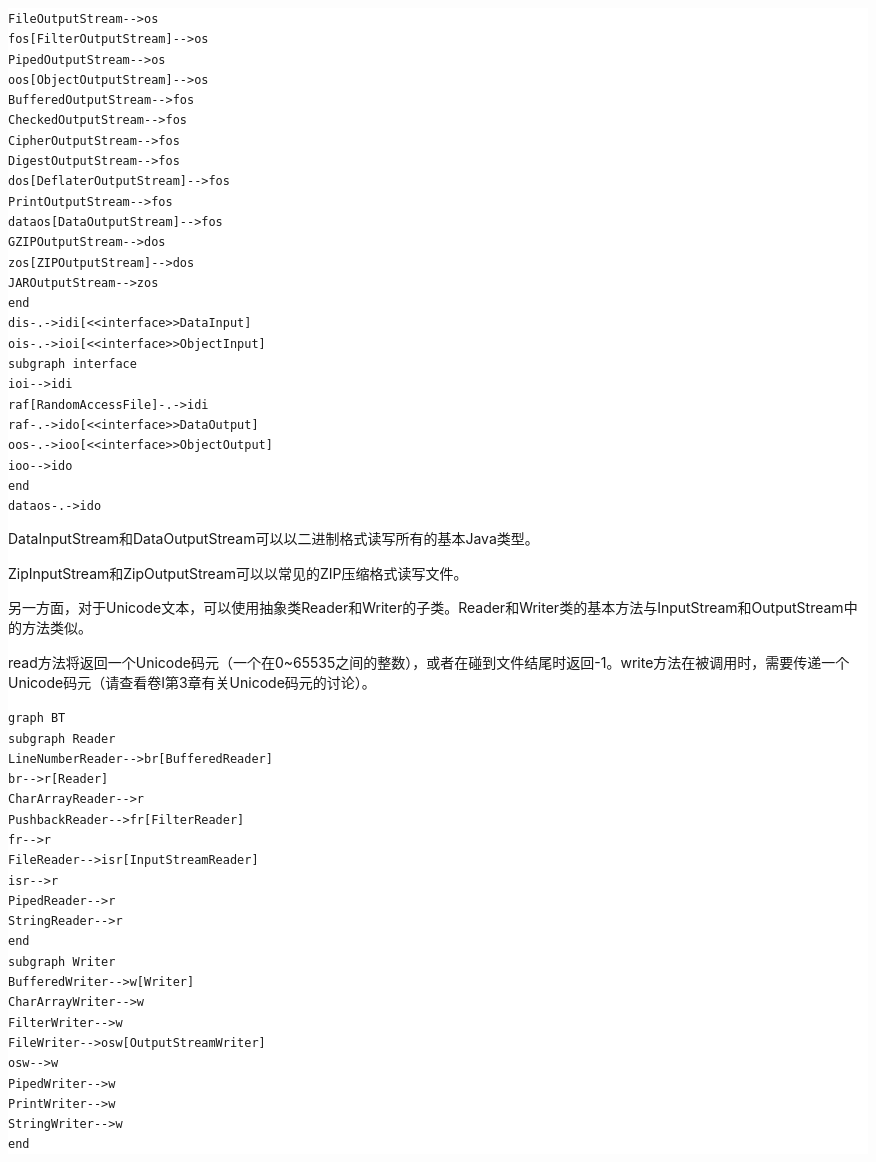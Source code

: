 ```mermaid
FileOutputStream-->os
fos[FilterOutputStream]-->os
PipedOutputStream-->os
oos[ObjectOutputStream]-->os
BufferedOutputStream-->fos
CheckedOutputStream-->fos
CipherOutputStream-->fos
DigestOutputStream-->fos
dos[DeflaterOutputStream]-->fos
PrintOutputStream-->fos
dataos[DataOutputStream]-->fos
GZIPOutputStream-->dos
zos[ZIPOutputStream]-->dos
JAROutputStream-->zos
end
dis-.->idi[<<interface>>DataInput]
ois-.->ioi[<<interface>>ObjectInput]
subgraph interface
ioi-->idi
raf[RandomAccessFile]-.->idi
raf-.->ido[<<interface>>DataOutput]
oos-.->ioo[<<interface>>ObjectOutput]
ioo-->ido
end
dataos-.->ido
```

DataInputStream和DataOutputStream可以以二进制格式读写所有的基本Java类型。

ZipInputStream和ZipOutputStream可以以常见的ZIP压缩格式读写文件。

另一方面，对于Unicode文本，可以使用抽象类Reader和Writer的子类。Reader和Writer类的基本方法与InputStream和OutputStream中的方法类似。

read方法将返回一个Unicode码元（一个在0~65535之间的整数），或者在碰到文件结尾时返回-1。write方法在被调用时，需要传递一个Unicode码元（请查看卷I第3章有关Unicode码元的讨论）。

```mermaid
graph BT
subgraph Reader
LineNumberReader-->br[BufferedReader]
br-->r[Reader]
CharArrayReader-->r
PushbackReader-->fr[FilterReader]
fr-->r
FileReader-->isr[InputStreamReader]
isr-->r
PipedReader-->r
StringReader-->r
end
subgraph Writer
BufferedWriter-->w[Writer]
CharArrayWriter-->w
FilterWriter-->w
FileWriter-->osw[OutputStreamWriter]
osw-->w
PipedWriter-->w
PrintWriter-->w
StringWriter-->w
end
```
